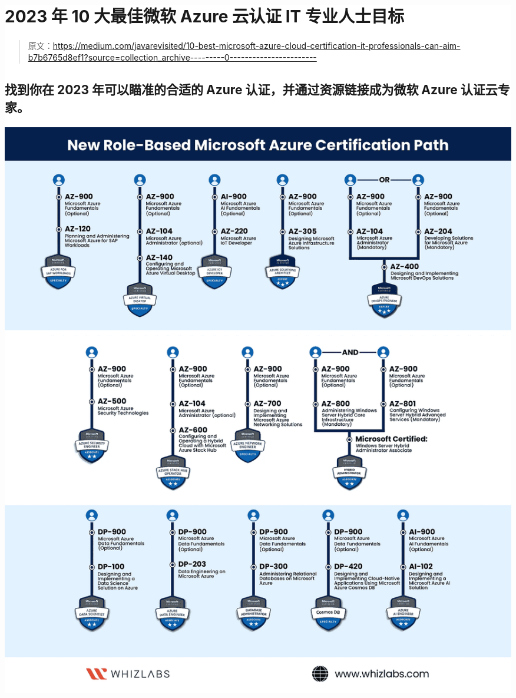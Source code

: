 # 2023 年 10 大最佳微软 Azure 云认证 IT 专业人士目标

> 原文：<https://medium.com/javarevisited/10-best-microsoft-azure-cloud-certification-it-professionals-can-aim-b7b6765d8ef1?source=collection_archive---------0----------------------->

## 找到你在 2023 年可以瞄准的合适的 Azure 认证，并通过资源链接成为微软 Azure 认证云专家。

[![](img/28b67363c8500c9b0e10b4298f47ae34.png)](https://shrsl.com/25qjp)
